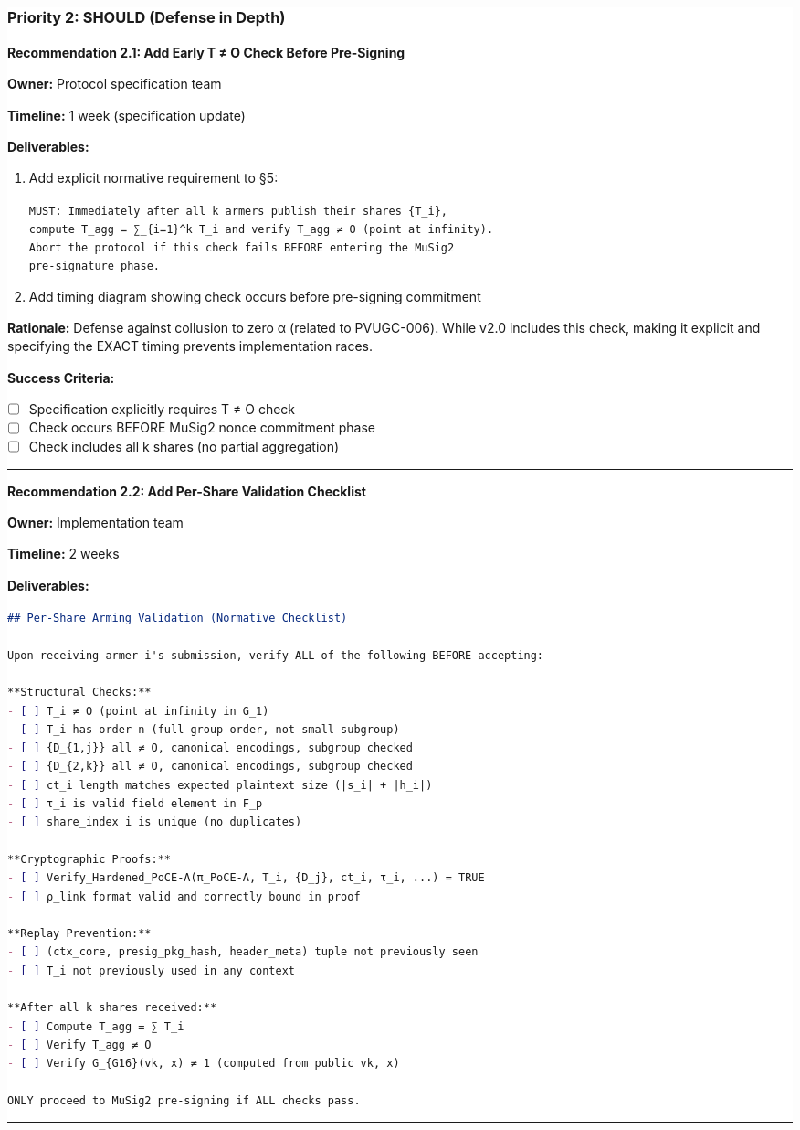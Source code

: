 
### Priority 2: SHOULD (Defense in Depth)

**Recommendation 2.1: Add Early T ≠ O Check Before Pre-Signing**

**Owner:** Protocol specification team

**Timeline:** 1 week (specification update)

**Deliverables:**
1. Add explicit normative requirement to §5:
   ```
   MUST: Immediately after all k armers publish their shares {T_i},
   compute T_agg = ∑_{i=1}^k T_i and verify T_agg ≠ O (point at infinity).
   Abort the protocol if this check fails BEFORE entering the MuSig2
   pre-signature phase.
   ```

2. Add timing diagram showing check occurs before pre-signing commitment

**Rationale:** Defense against collusion to zero α (related to PVUGC-006). While v2.0 includes this check, making it explicit and specifying the EXACT timing prevents implementation races.

**Success Criteria:**
- [ ] Specification explicitly requires T ≠ O check
- [ ] Check occurs BEFORE MuSig2 nonce commitment phase
- [ ] Check includes all k shares (no partial aggregation)

---

**Recommendation 2.2: Add Per-Share Validation Checklist**

**Owner:** Implementation team

**Timeline:** 2 weeks

**Deliverables:**

```markdown
## Per-Share Arming Validation (Normative Checklist)

Upon receiving armer i's submission, verify ALL of the following BEFORE accepting:

**Structural Checks:**
- [ ] T_i ≠ O (point at infinity in G_1)
- [ ] T_i has order n (full group order, not small subgroup)
- [ ] {D_{1,j}} all ≠ O, canonical encodings, subgroup checked
- [ ] {D_{2,k}} all ≠ O, canonical encodings, subgroup checked
- [ ] ct_i length matches expected plaintext size (|s_i| + |h_i|)
- [ ] τ_i is valid field element in F_p
- [ ] share_index i is unique (no duplicates)

**Cryptographic Proofs:**
- [ ] Verify_Hardened_PoCE-A(π_PoCE-A, T_i, {D_j}, ct_i, τ_i, ...) = TRUE
- [ ] ρ_link format valid and correctly bound in proof

**Replay Prevention:**
- [ ] (ctx_core, presig_pkg_hash, header_meta) tuple not previously seen
- [ ] T_i not previously used in any context

**After all k shares received:**
- [ ] Compute T_agg = ∑ T_i
- [ ] Verify T_agg ≠ O
- [ ] Verify G_{G16}(vk, x) ≠ 1 (computed from public vk, x)

ONLY proceed to MuSig2 pre-signing if ALL checks pass.
```

---